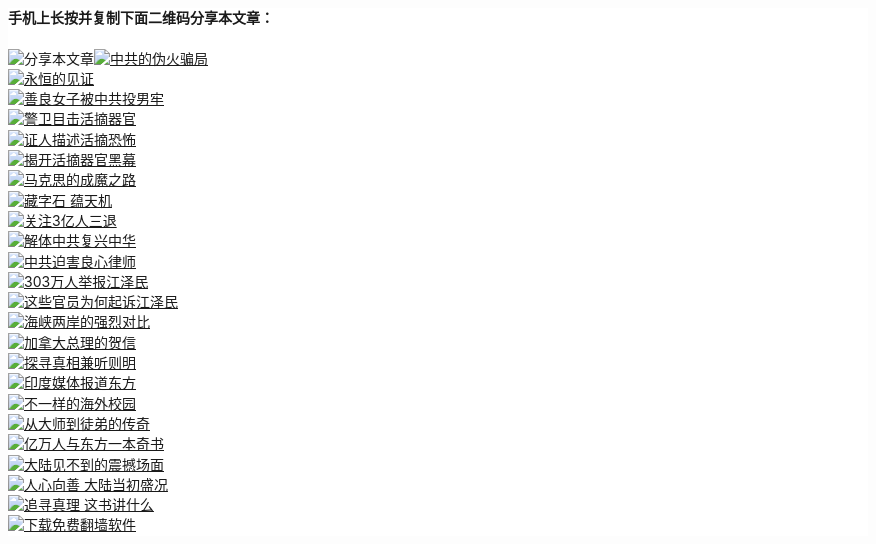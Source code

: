 <strong>手机上长按并复制下面二维码分享本文章：</strong><br><br><img src="https://chart.apis.google.com/chart?cht=qr&chs=240x240&choe=UTF-8&chld=M|2&chl=https://github.com/eoabji367/djy/blob/master/gb/10/1/1/n2772394.md%231" title="分享本文章"></td><td VALIGN=TOP><a href="https://github.com/eoabji367/djy/blob/master/gb/16/1/21/n4622075.md?dfh#1" target="_blank"><img src="https://raw.githubusercontent.com/eoabji367/djy/master/gb/300/wei-f1.jpg" title="中共的伪火骗局"  alt="中共的伪火骗局"></a><br><a href="https://github.com/eoabji367/www/blob/master/README.md?dfh#9" target="_blank"><img src="https://raw.githubusercontent.com/eoabji367/djy/master/gb/300/yong-h.jpg" title="永恒的见证"  alt="永恒的见证"></a><br><a href="https://github.com/eoabji367/djy/blob/master/gb/13/9/29/n3974789.md?dfh#1" target="_blank"><img src="https://raw.githubusercontent.com/eoabji367/djy/master/gb/300/shang-lnz.jpg" title="善良女子被中共投男牢"  alt="善良女子被中共投男牢"></a><br><a href="https://github.com/eoabji367/djy/blob/master/gb/16/3/16/n4663449.md?dfh#1" target="_blank"><img src="https://raw.githubusercontent.com/eoabji367/djy/master/gb/300/huo-z3.jpg" title="警卫目击活摘器官"  alt="警卫目击活摘器官"></a><br><a href="https://github.com/eoabji367/djy/blob/master/gb/16/8/7/n8177641.md?dfh#1" target="_blank"><img src="https://raw.githubusercontent.com/eoabji367/djy/master/gb/300/huo-z4.jpg" title="证人描述活摘恐怖"  alt="证人描述活摘恐怖"></a><br><a href="https://github.com/eoabji367/djy/blob/master/gb/10/4/19/n2881569.md?dfh#1" target="_blank"><img src="https://raw.githubusercontent.com/eoabji367/djy/master/gb/300/huo-z1.jpg" title="揭开活摘器官黑幕"  alt="揭开活摘器官黑幕"></a><br><a href="https://github.com/eoabji367/djy/blob/master/gb/10/11/7/n3077476.md?dfh#1" target="_blank"><img src="https://raw.githubusercontent.com/eoabji367/djy/master/gb/300/ma-ks.jpg" title="马克思的成魔之路"  alt="马克思的成魔之路"></a><br><a href="https://github.com/eoabji367/djy/blob/master/gb/14/6/9/n4173977.md?dfh#1" target="_blank"><img src="https://raw.githubusercontent.com/eoabji367/djy/master/gb/300/chang-zs.jpg" title="藏字石 蕴天机"  alt="藏字石 蕴天机"></a><br><a href="https://github.com/eoabji367/djy/blob/master/gb/18/5/10/n10381511.md?dfh#1" target="_blank"><img src="https://raw.githubusercontent.com/eoabji367/djy/master/gb/300/st1.jpg" title="关注3亿人三退"  alt="关注3亿人三退"></a><br><a href="https://github.com/eoabji367/djy/blob/master/gb/18/3/21/n10237682.md?dfh#1" target="_blank"><img src="https://raw.githubusercontent.com/eoabji367/djy/master/gb/300/jie-t.jpg" title="解体中共复兴中华"  alt="解体中共复兴中华"></a><br><a href="https://github.com/eoabji367/djy/blob/master/gb/9/2/9/n2422991.md?dfh#1" target="_blank"><img src="https://raw.githubusercontent.com/eoabji367/djy/master/gb/300/gao-zs.jpg" title="中共迫害良心律师"  alt="中共迫害良心律师"></a><br><a href="https://github.com/eoabji367/djy/blob/master/gb/18/12/9/n10900044.md?dfh#1" target="_blank"><img src="https://raw.githubusercontent.com/eoabji367/djy/master/gb/300/sj1.jpg" title="303万人举报江泽民"  alt="303万人举报江泽民"></a><br><a href="https://github.com/eoabji367/djy/blob/master/gb/18/8/28/n10672014.md?dfh#1" target="_blank"><img src="https://raw.githubusercontent.com/eoabji367/djy/master/gb/300/sj2.jpg" title="这些官员为何起诉江泽民"  alt="这些官员为何起诉江泽民"></a><br><a href="https://github.com/eoabji367/djy/blob/master/gb/8/12/18/n2367165.md?dfh#1" target="_blank"><img src="https://raw.githubusercontent.com/eoabji367/djy/master/gb/300/liangan.jpg" title="海峡两岸的强烈对比"  alt="海峡两岸的强烈对比"></a><br><a href="https://github.com/eoabji367/djy/blob/master/gb/15/12/10/n4593139.md?dfh#1" target="_blank"><img src="https://raw.githubusercontent.com/eoabji367/djy/master/gb/300/jia-ndzl.jpg" title="加拿大总理的贺信"  alt="加拿大总理的贺信"></a><br><a href="https://github.com/eoabji367/djy/blob/master/gb/11/6/17/n3289382.md?dfh#1" target="_blank"><img src="https://raw.githubusercontent.com/eoabji367/djy/master/gb/300/xiao-wd.jpg" title="探寻真相兼听则明"  alt="探寻真相兼听则明"></a><br><a href="https://github.com/eoabji367/djy/blob/master/gb/18/10/27/n10812623.md?dfh#1" target="_blank"><img src="https://raw.githubusercontent.com/eoabji367/djy/master/gb/300/yindu.jpg" title="印度媒体报道东方"  alt="印度媒体报道东方"></a><br><a href="https://github.com/eoabji367/djy/blob/master/gb/18/6/9/n10469652.md?dfh#1" target="_blank"><img src="https://raw.githubusercontent.com/eoabji367/djy/master/gb/300/xie-j.jpg" title="不一样的海外校园"  alt="不一样的海外校园"></a><br><a href="https://github.com/eoabji367/djy/blob/master/gb/7/4/5/n1669415.md?dfh#1" target="_blank"><img src="https://raw.githubusercontent.com/eoabji367/djy/master/gb/300/li-up.jpg" title="从大师到徒弟的传奇"  alt="从大师到徒弟的传奇"></a><br><a href="https://github.com/eoabji367/djy/blob/master/gb/17/5/26/n9191512.md?dfh#1" target="_blank"><img src="https://raw.githubusercontent.com/eoabji367/djy/master/gb/300/zfl2.jpg" title="亿万人与东方一本奇书"  alt="亿万人与东方一本奇书"></a><br><a href="https://github.com/eoabji367/djy/blob/master/gb/13/11/27/n4020290.md?dfh#1" target="_blank"><img src="https://raw.githubusercontent.com/eoabji367/djy/master/gb/300/zhen-h.jpg" title="大陆见不到的震撼场面"  alt="大陆见不到的震撼场面"></a><br><a href="https://github.com/eoabji367/djy/blob/master/gb/15/7/17/n4482910.md?dfh#1" target="_blank"><img src="https://raw.githubusercontent.com/eoabji367/djy/master/gb/300/dalu-sk.jpg" title="人心向善 大陆当初盛况"  alt="人心向善 大陆当初盛况"></a><br><a href="https://github.com/eoabji367/djy/blob/master/gb/19/1/5/n10955468.md?dfh#1" target="_blank"><img src="https://raw.githubusercontent.com/eoabji367/djy/master/gb/300/zfl1.jpg" title="追寻真理 这书讲什么"  alt="追寻真理 这书讲什么"></a><br><a href="https://github.com/eoabji367/www/blob/master/README.md?dfh#1" target="_blank"><img src="https://raw.githubusercontent.com/eoabji367/djy/master/gb/300/fq1.jpg" title="下载免费翻墙软件"  alt="下载免费翻墙软件"></a><br></td></tr></table>
